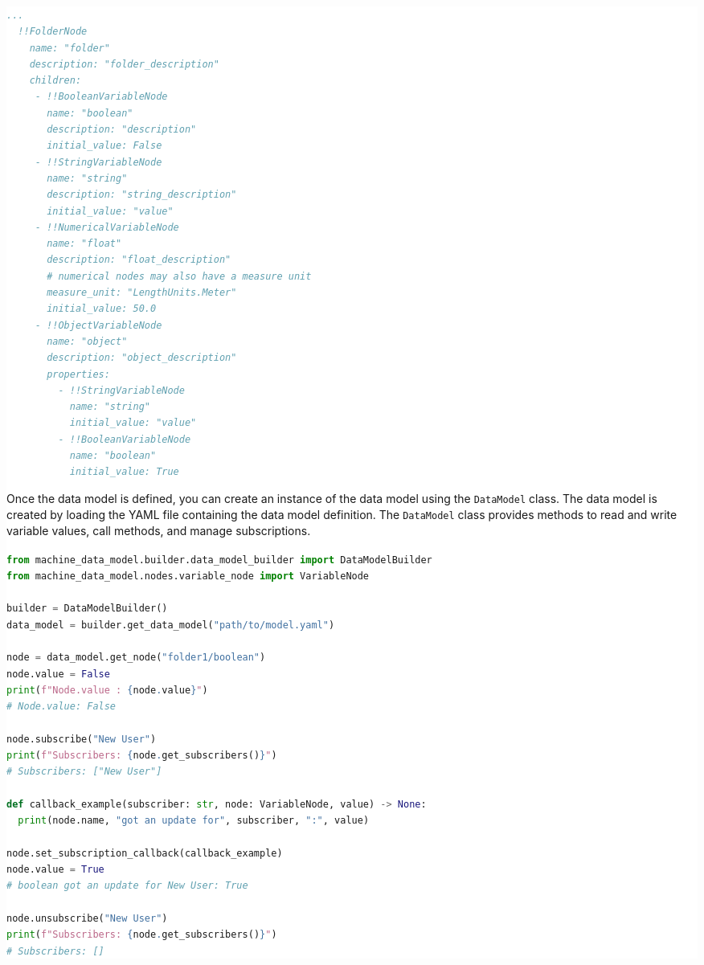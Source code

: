 ```yaml
...
  !!FolderNode
    name: "folder"
    description: "folder_description"
    children:
     - !!BooleanVariableNode
       name: "boolean"
       description: "description"
       initial_value: False
     - !!StringVariableNode
       name: "string"
       description: "string_description"
       initial_value: "value"
     - !!NumericalVariableNode
       name: "float"
       description: "float_description"
       # numerical nodes may also have a measure unit
       measure_unit: "LengthUnits.Meter"
       initial_value: 50.0
     - !!ObjectVariableNode
       name: "object"
       description: "object_description"
       properties:
         - !!StringVariableNode
           name: "string"
           initial_value: "value"
         - !!BooleanVariableNode
           name: "boolean"
           initial_value: True
```

Once the data model is defined, you can create an instance of the data model
using the `DataModel` class. The data model is created by loading the YAML file
containing the data model definition. The `DataModel` class provides methods to
read and write variable values, call methods, and manage subscriptions.

```python
from machine_data_model.builder.data_model_builder import DataModelBuilder
from machine_data_model.nodes.variable_node import VariableNode

builder = DataModelBuilder()
data_model = builder.get_data_model("path/to/model.yaml")

node = data_model.get_node("folder1/boolean")
node.value = False
print(f"Node.value : {node.value}")
# Node.value: False

node.subscribe("New User")
print(f"Subscribers: {node.get_subscribers()}")
# Subscribers: ["New User"]

def callback_example(subscriber: str, node: VariableNode, value) -> None:
  print(node.name, "got an update for", subscriber, ":", value)

node.set_subscription_callback(callback_example)
node.value = True
# boolean got an update for New User: True

node.unsubscribe("New User")
print(f"Subscribers: {node.get_subscribers()}")
# Subscribers: []
```
